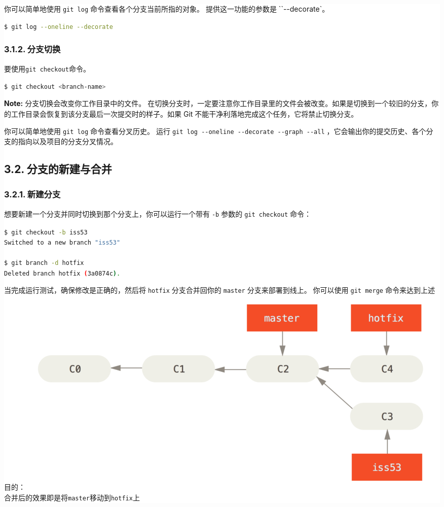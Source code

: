  你可以简单地使用 `git log` 命令查看各个分支当前所指的对象。 提供这一功能的参数是 ``--decorate`。
 ```bash
$ git log --oneline --decorate
 ```


### 3.1.2. 分支切换
要使用`git checkout`命令。
```bash
$ git checkout <branch-name>
```

**Note:** 分支切换会改变你工作目录中的文件。
在切换分支时，一定要注意你工作目录里的文件会被改变。如果是切换到一个较旧的分支，你的工作目录会恢复到该分支最后一次提交时的样子。如果 Git 不能干净利落地完成这个任务，它将禁止切换分支。

你可以简单地使用 `git log` 命令查看分叉历史。 运行 `git log --oneline --decorate --graph --all` ，它会输出你的提交历史、各个分支的指向以及项目的分支分叉情况。


## 3.2. 分支的新建与合并
### 3.2.1. 新建分支
想要新建一个分支并同时切换到那个分支上，你可以运行一个带有 `-b` 参数的 `git checkout` 命令：
```bash
$ git checkout -b iss53
Switched to a new branch "iss53"

$ git branch -d hotfix
Deleted branch hotfix (3a0874c).
```

当完成运行测试，确保修改是正确的，然后将 `hotfix` 分支合并回你的 `master` 分支来部署到线上。 你可以使用 `git merge` 命令来达到上述目的：
![basic-branching-4](./../images/basic-branching-4.png)
合并后的效果即是将`master`移动到`hotfix`上